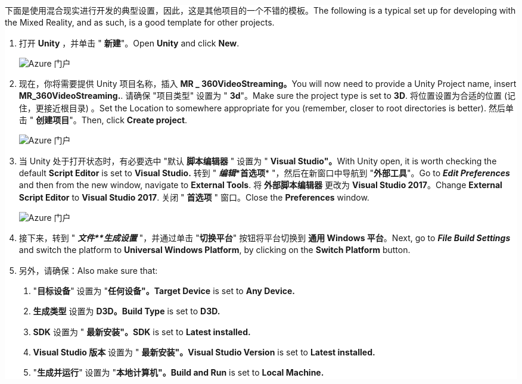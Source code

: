 <span data-ttu-id="8faff-269">下面是使用混合现实进行开发的典型设置，因此，这是其他项目的一个不错的模板。</span><span class="sxs-lookup"><span data-stu-id="8faff-269">The following is a typical set up for developing with the Mixed Reality, and as such, is a good template for other projects.</span></span>

1.  <span data-ttu-id="8faff-270">打开 **Unity** ，并单击 " **新建**"。</span><span class="sxs-lookup"><span data-stu-id="8faff-270">Open **Unity** and click **New**.</span></span> 

    ![Azure 门户](images/AzureLabs-Lab6-28.png)

2.  <span data-ttu-id="8faff-272">现在，你将需要提供 Unity 项目名称，插入 **MR \_ 360VideoStreaming。**</span><span class="sxs-lookup"><span data-stu-id="8faff-272">You will now need to provide a Unity Project name, insert **MR\_360VideoStreaming.**.</span></span> <span data-ttu-id="8faff-273">请确保 "项目类型" 设置为 " **3d**"。</span><span class="sxs-lookup"><span data-stu-id="8faff-273">Make sure the project type is set to **3D**.</span></span> <span data-ttu-id="8faff-274">将位置设置为合适的位置 (记住，更接近根目录) 。</span><span class="sxs-lookup"><span data-stu-id="8faff-274">Set the Location to somewhere appropriate for you (remember, closer to root directories is better).</span></span> <span data-ttu-id="8faff-275">然后单击 " **创建项目**"。</span><span class="sxs-lookup"><span data-stu-id="8faff-275">Then, click **Create project**.</span></span>

    ![Azure 门户](images/AzureLabs-Lab6-29.png)

3.  <span data-ttu-id="8faff-277">当 Unity 处于打开状态时，有必要选中 "默认 **脚本编辑器** " 设置为 " **Visual Studio"。**</span><span class="sxs-lookup"><span data-stu-id="8faff-277">With Unity open, it is worth checking the default **Script Editor** is set to **Visual Studio.**</span></span> <span data-ttu-id="8faff-278">转到 " **_编辑_\*首选项**\* "，然后在新窗口中导航到 "**外部工具**"。</span><span class="sxs-lookup"><span data-stu-id="8faff-278">Go to **_Edit_ *Preferences*** and then from the new window, navigate to **External Tools**.</span></span> <span data-ttu-id="8faff-279">将 **外部脚本编辑器** 更改为 **Visual Studio 2017**。</span><span class="sxs-lookup"><span data-stu-id="8faff-279">Change **External Script Editor** to **Visual Studio 2017**.</span></span> <span data-ttu-id="8faff-280">关闭 " **首选项** " 窗口。</span><span class="sxs-lookup"><span data-stu-id="8faff-280">Close the **Preferences** window.</span></span>

    ![Azure 门户](images/AzureLabs-Lab6-30.png)

4.  <span data-ttu-id="8faff-282">接下来，转到 " ***文件\*\*生成设置*** "，并通过单击 "**切换平台**" 按钮将平台切换到 **通用 Windows 平台**。</span><span class="sxs-lookup"><span data-stu-id="8faff-282">Next, go to ***File* *Build Settings*** and switch the platform to **Universal Windows Platform**, by clicking on the **Switch Platform** button.</span></span>

5.  <span data-ttu-id="8faff-283">另外，请确保：</span><span class="sxs-lookup"><span data-stu-id="8faff-283">Also make sure that:</span></span>

    1. <span data-ttu-id="8faff-284">"**目标设备**" 设置为 "**任何设备"。**</span><span class="sxs-lookup"><span data-stu-id="8faff-284">**Target Device** is set to **Any Device.**</span></span>
    
    2.  <span data-ttu-id="8faff-285">**生成类型** 设置为 **D3D。**</span><span class="sxs-lookup"><span data-stu-id="8faff-285">**Build Type** is set to **D3D.**</span></span>

    3.  <span data-ttu-id="8faff-286">**SDK** 设置为 " **最新安装"。**</span><span class="sxs-lookup"><span data-stu-id="8faff-286">**SDK** is set to **Latest installed.**</span></span>

    4.  <span data-ttu-id="8faff-287">**Visual Studio 版本** 设置为 " **最新安装"。**</span><span class="sxs-lookup"><span data-stu-id="8faff-287">**Visual Studio Version** is set to **Latest installed.**</span></span>

    5.  <span data-ttu-id="8faff-288">"**生成并运行**" 设置为 "**本地计算机"。**</span><span class="sxs-lookup"><span data-stu-id="8faff-288">**Build and Run** is set to **Local Machine.**</span></span>
